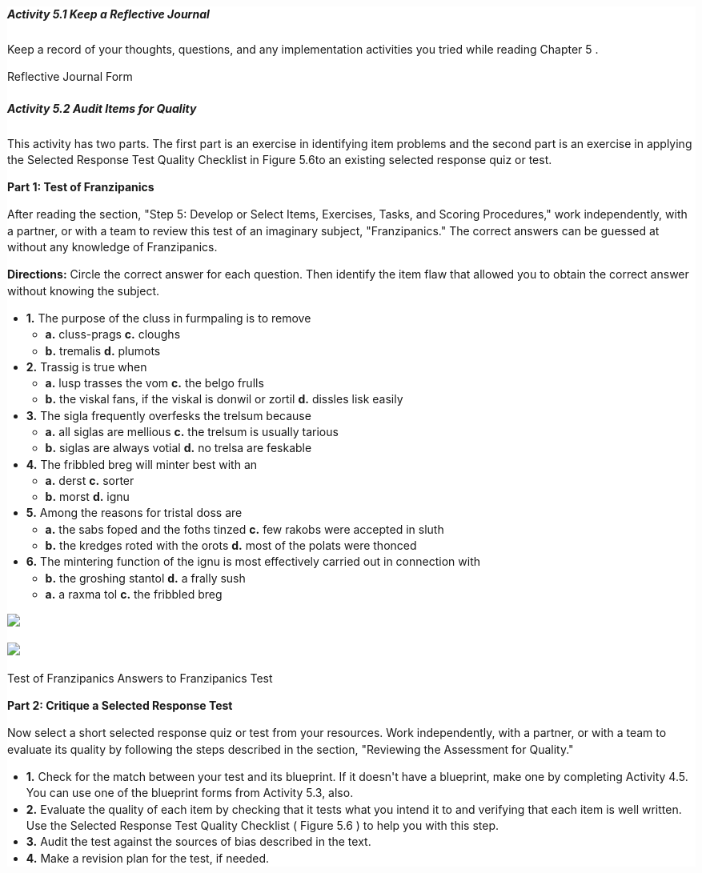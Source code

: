 ##### **Activity 5.1 Keep a Reflective Journal**

Keep a record of your thoughts, questions, and any implementation activities you tried while reading Chapter 5 .

Reflective Journal Form

##### **Activity 5.2 Audit Items for Quality**

This activity has two parts. The first part is an exercise in identifying item problems and the second part is an exercise in applying the Selected Response Test Quality Checklist in Figure 5.6to an existing selected response quiz or test.

**Part 1: Test of Franzipanics**

After reading the section, "Step 5: Develop or Select Items, Exercises, Tasks, and Scoring Procedures," work independently, with a partner, or with a team to review this test of an imaginary subject, "Franzipanics." The correct answers can be guessed at without any knowledge of Franzipanics.

**Directions:** Circle the correct answer for each question. Then identify the item flaw that allowed you to obtain the correct answer without knowing the subject.

- **1.** The purpose of the cluss in furmpaling is to remove
	- **a.** cluss-prags **c.** cloughs
	- **b.** tremalis **d.** plumots
- **2.** Trassig is true when
	- **a.** lusp trasses the vom **c.** the belgo frulls
	- **b.** the viskal fans, if the viskal is donwil or zortil **d.** dissles lisk easily
- **3.** The sigla frequently overfesks the trelsum because
	- **a.** all siglas are mellious **c.** the trelsum is usually tarious
	- **b.** siglas are always votial **d.** no trelsa are feskable
- **4.** The fribbled breg will minter best with an
	- **a.** derst **c.** sorter
	- **b.** morst **d.** ignu
- **5.** Among the reasons for tristal doss are
	- **a.** the sabs foped and the foths tinzed **c.** few rakobs were accepted in sluth
	- **b.** the kredges roted with the orots **d.** most of the polats were thonced
- **6.** The mintering function of the ignu is most effectively carried out in connection with
	- **b.** the groshing stantol **d.** a frally sush
	- **a.** a raxma tol **c.** the fribbled breg
		

![](_page_171_Picture_27.jpeg)

![](_page_171_Picture_29.jpeg)

Test of Franzipanics Answers to Franzipanics Test

**Part 2: Critique a Selected Response Test**

Now select a short selected response quiz or test from your resources. Work independently, with a partner, or with a team to evaluate its quality by following the steps described in the section, "Reviewing the Assessment for Quality."

- **1.** Check for the match between your test and its blueprint. If it doesn't have a blueprint, make one by completing Activity 4.5. You can use one of the blueprint forms from Activity 5.3, also.
- **2.** Evaluate the quality of each item by checking that it tests what you intend it to and verifying that each item is well written. Use the Selected Response Test Quality Checklist ( Figure 5.6 ) to help you with this step.
- **3.** Audit the test against the sources of bias described in the text.
- **4.** Make a revision plan for the test, if needed.
